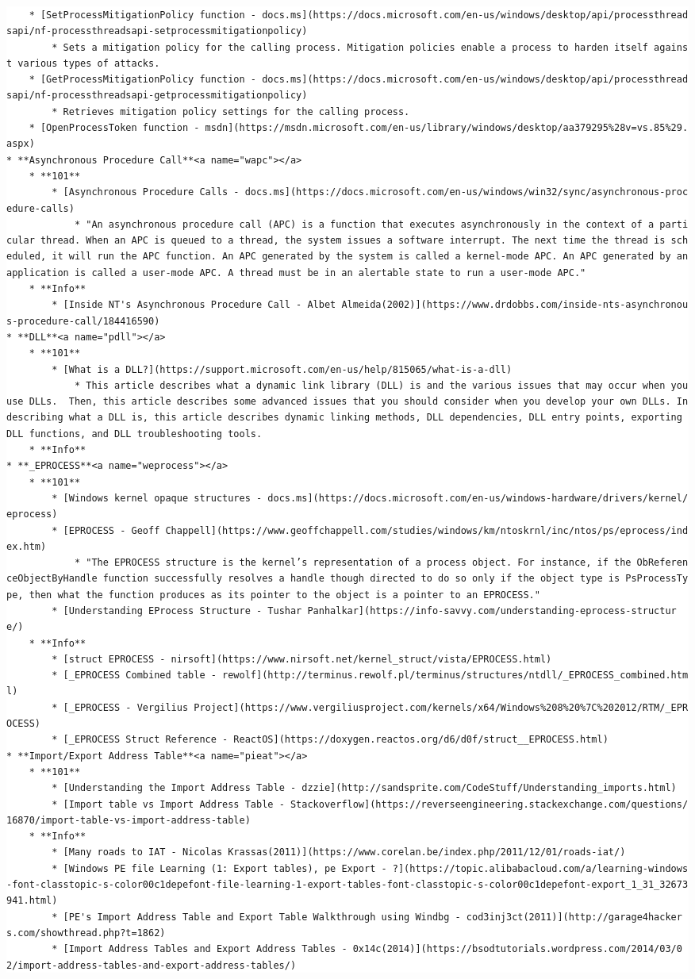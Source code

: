 		* [SetProcessMitigationPolicy function - docs.ms](https://docs.microsoft.com/en-us/windows/desktop/api/processthreadsapi/nf-processthreadsapi-setprocessmitigationpolicy)
			* Sets a mitigation policy for the calling process. Mitigation policies enable a process to harden itself against various types of attacks.
		* [GetProcessMitigationPolicy function - docs.ms](https://docs.microsoft.com/en-us/windows/desktop/api/processthreadsapi/nf-processthreadsapi-getprocessmitigationpolicy)
			* Retrieves mitigation policy settings for the calling process.			
		* [OpenProcessToken function - msdn](https://msdn.microsoft.com/en-us/library/windows/desktop/aa379295%28v=vs.85%29.aspx)
	* **Asynchronous Procedure Call**<a name="wapc"></a>
		* **101**
			* [Asynchronous Procedure Calls - docs.ms](https://docs.microsoft.com/en-us/windows/win32/sync/asynchronous-procedure-calls)
				* "An asynchronous procedure call (APC) is a function that executes asynchronously in the context of a particular thread. When an APC is queued to a thread, the system issues a software interrupt. The next time the thread is scheduled, it will run the APC function. An APC generated by the system is called a kernel-mode APC. An APC generated by an application is called a user-mode APC. A thread must be in an alertable state to run a user-mode APC."
		* **Info**
			* [Inside NT's Asynchronous Procedure Call - Albet Almeida(2002)](https://www.drdobbs.com/inside-nts-asynchronous-procedure-call/184416590)
	* **DLL**<a name="pdll"></a>
		* **101**
			* [What is a DLL?](https://support.microsoft.com/en-us/help/815065/what-is-a-dll)
				* This article describes what a dynamic link library (DLL) is and the various issues that may occur when you use DLLs.  Then, this article describes some advanced issues that you should consider when you develop your own DLLs. In describing what a DLL is, this article describes dynamic linking methods, DLL dependencies, DLL entry points, exporting DLL functions, and DLL troubleshooting tools.
		* **Info**
	* **_EPROCESS**<a name="weprocess"></a>
		* **101**
			* [Windows kernel opaque structures - docs.ms](https://docs.microsoft.com/en-us/windows-hardware/drivers/kernel/eprocess)
			* [EPROCESS - Geoff Chappell](https://www.geoffchappell.com/studies/windows/km/ntoskrnl/inc/ntos/ps/eprocess/index.htm)
				* "The EPROCESS structure is the kernel’s representation of a process object. For instance, if the ObReferenceObjectByHandle function successfully resolves a handle though directed to do so only if the object type is PsProcessType, then what the function produces as its pointer to the object is a pointer to an EPROCESS."
			* [Understanding EProcess Structure - Tushar Panhalkar](https://info-savvy.com/understanding-eprocess-structure/)
		* **Info**
			* [struct EPROCESS - nirsoft](https://www.nirsoft.net/kernel_struct/vista/EPROCESS.html)
			* [_EPROCESS Combined table - rewolf](http://terminus.rewolf.pl/terminus/structures/ntdll/_EPROCESS_combined.html)
			* [_EPROCESS - Vergilius Project](https://www.vergiliusproject.com/kernels/x64/Windows%208%20%7C%202012/RTM/_EPROCESS)
			* [_EPROCESS Struct Reference - ReactOS](https://doxygen.reactos.org/d6/d0f/struct__EPROCESS.html)
	* **Import/Export Address Table**<a name="pieat"></a>
		* **101**
			* [Understanding the Import Address Table - dzzie](http://sandsprite.com/CodeStuff/Understanding_imports.html)
			* [Import table vs Import Address Table - Stackoverflow](https://reverseengineering.stackexchange.com/questions/16870/import-table-vs-import-address-table)
		* **Info**
			* [Many roads to IAT - Nicolas Krassas(2011)](https://www.corelan.be/index.php/2011/12/01/roads-iat/)
			* [Windows PE file Learning (1: Export tables), pe Export - ?](https://topic.alibabacloud.com/a/learning-windows-font-classtopic-s-color00c1depefont-file-learning-1-export-tables-font-classtopic-s-color00c1depefont-export_1_31_32673941.html)
			* [PE's Import Address Table and Export Table Walkthrough using Windbg - cod3inj3ct(2011)](http://garage4hackers.com/showthread.php?t=1862)
			* [Import Address Tables and Export Address Tables - 0x14c(2014)](https://bsodtutorials.wordpress.com/2014/03/02/import-address-tables-and-export-address-tables/)